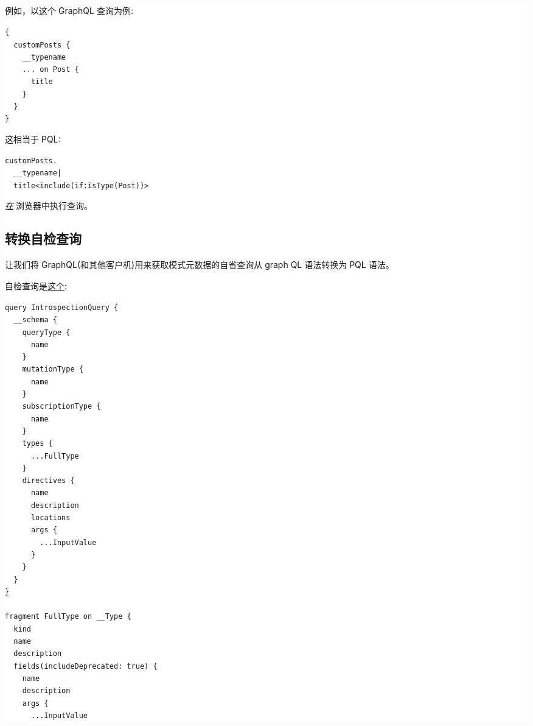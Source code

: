 例如，以这个 GraphQL 查询为例:

```
{
  customPosts {
    __typename
    ... on Post {
      title
    }
  }
}

```

这相当于 PQL:

```
customPosts.
  __typename|
  title<include(if:isType(Post))>

```

[*在*](https://nextapi.getpop.org/api/graphql/?query=customPosts.__typename%7Ctitle%3Cinclude(if:isType(Post))%3E) 浏览器中执行查询。

## 转换自检查询

让我们将 GraphQL(和其他客户机)用来获取模式元数据的自省查询从 graph QL 语法转换为 PQL 语法。

自检查询是[这个](https://gist.github.com/leoloso/4adf5c565789d43e2879bb3787af9329):

```
query IntrospectionQuery {
  __schema {
    queryType {
      name
    }
    mutationType {
      name
    }
    subscriptionType {
      name
    }
    types {
      ...FullType
    }
    directives {
      name
      description
      locations
      args {
        ...InputValue
      }
    }
  }
}

fragment FullType on __Type {
  kind
  name
  description
  fields(includeDeprecated: true) {
    name
    description
    args {
      ...InputValue
```